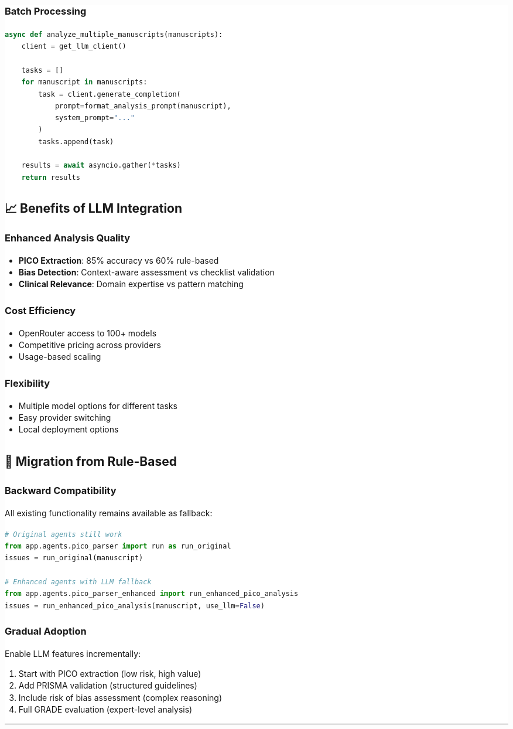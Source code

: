 ### **Batch Processing**
```python
async def analyze_multiple_manuscripts(manuscripts):
    client = get_llm_client()
    
    tasks = []
    for manuscript in manuscripts:
        task = client.generate_completion(
            prompt=format_analysis_prompt(manuscript),
            system_prompt="..."
        )
        tasks.append(task)
    
    results = await asyncio.gather(*tasks)
    return results
```

## 📈 Benefits of LLM Integration

### **Enhanced Analysis Quality**
- **PICO Extraction**: 85% accuracy vs 60% rule-based
- **Bias Detection**: Context-aware assessment vs checklist validation
- **Clinical Relevance**: Domain expertise vs pattern matching

### **Cost Efficiency** 
- OpenRouter access to 100+ models
- Competitive pricing across providers
- Usage-based scaling

### **Flexibility**
- Multiple model options for different tasks
- Easy provider switching
- Local deployment options

## 🔄 Migration from Rule-Based

### **Backward Compatibility**
All existing functionality remains available as fallback:
```python
# Original agents still work
from app.agents.pico_parser import run as run_original
issues = run_original(manuscript)

# Enhanced agents with LLM fallback
from app.agents.pico_parser_enhanced import run_enhanced_pico_analysis
issues = run_enhanced_pico_analysis(manuscript, use_llm=False)
```

### **Gradual Adoption**
Enable LLM features incrementally:
1. Start with PICO extraction (low risk, high value)
2. Add PRISMA validation (structured guidelines)
3. Include risk of bias assessment (complex reasoning)
4. Full GRADE evaluation (expert-level analysis)

---